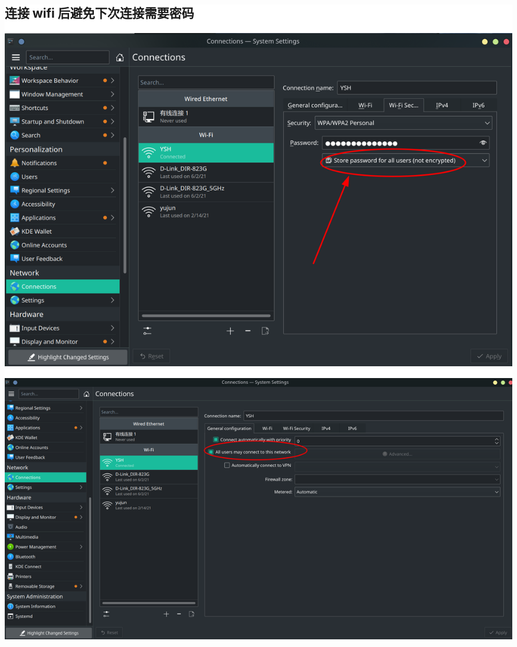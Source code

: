 ## 连接 wifi 后避免下次连接需要密码

![1](assets/02-00-kde-settings/2021-06-06-09-45-28.png)

![1](assets/02-00-kde-settings/2021-06-17-11-06-18.png)
